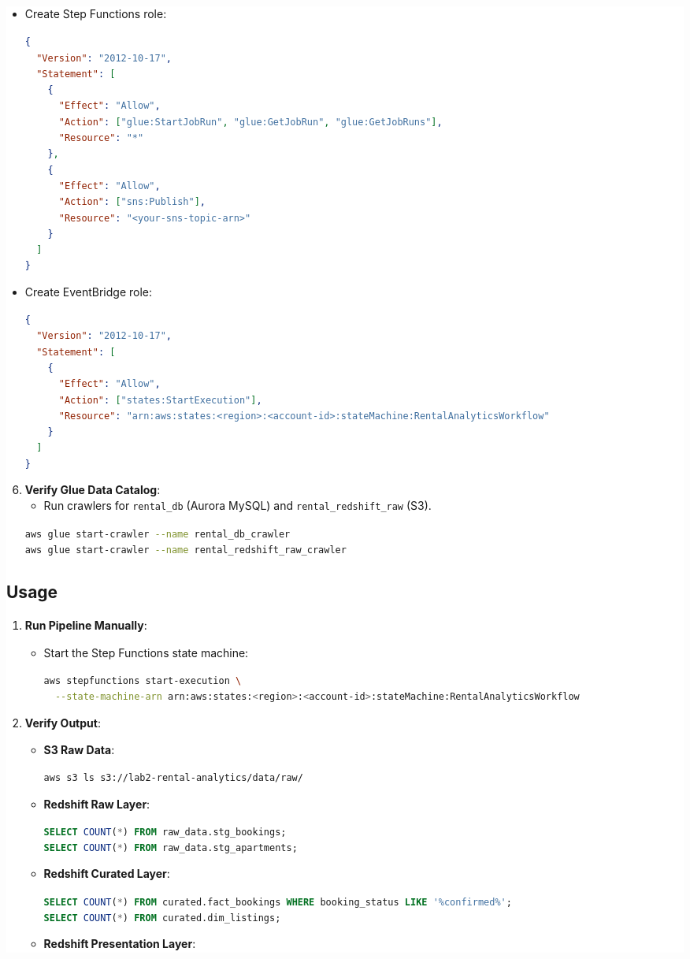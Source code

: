   - Create Step Functions role:
     ```json
     {
       "Version": "2012-10-17",
       "Statement": [
         {
           "Effect": "Allow",
           "Action": ["glue:StartJobRun", "glue:GetJobRun", "glue:GetJobRuns"],
           "Resource": "*"
         },
         {
           "Effect": "Allow",
           "Action": ["sns:Publish"],
           "Resource": "<your-sns-topic-arn>"
         }
       ]
     }
     ```
   - Create EventBridge role:
     ```json
     {
       "Version": "2012-10-17",
       "Statement": [
         {
           "Effect": "Allow",
           "Action": ["states:StartExecution"],
           "Resource": "arn:aws:states:<region>:<account-id>:stateMachine:RentalAnalyticsWorkflow"
         }
       ]
     }
     ```

6. **Verify Glue Data Catalog**:
   - Run crawlers for `rental_db` (Aurora MySQL) and `rental_redshift_raw` (S3).
   ```bash
   aws glue start-crawler --name rental_db_crawler
   aws glue start-crawler --name rental_redshift_raw_crawler
   ```

## Usage

1. **Run Pipeline Manually**:

   - Start the Step Functions state machine:
     ```bash
     aws stepfunctions start-execution \
       --state-machine-arn arn:aws:states:<region>:<account-id>:stateMachine:RentalAnalyticsWorkflow
     ```

2. **Verify Output**:

   - **S3 Raw Data**:
     ```bash
     aws s3 ls s3://lab2-rental-analytics/data/raw/
     ```
   - **Redshift Raw Layer**:
     ```sql
     SELECT COUNT(*) FROM raw_data.stg_bookings;
     SELECT COUNT(*) FROM raw_data.stg_apartments;
     ```
   - **Redshift Curated Layer**:
     ```sql
     SELECT COUNT(*) FROM curated.fact_bookings WHERE booking_status LIKE '%confirmed%';
     SELECT COUNT(*) FROM curated.dim_listings;
     ```
   - **Redshift Presentation Layer**: